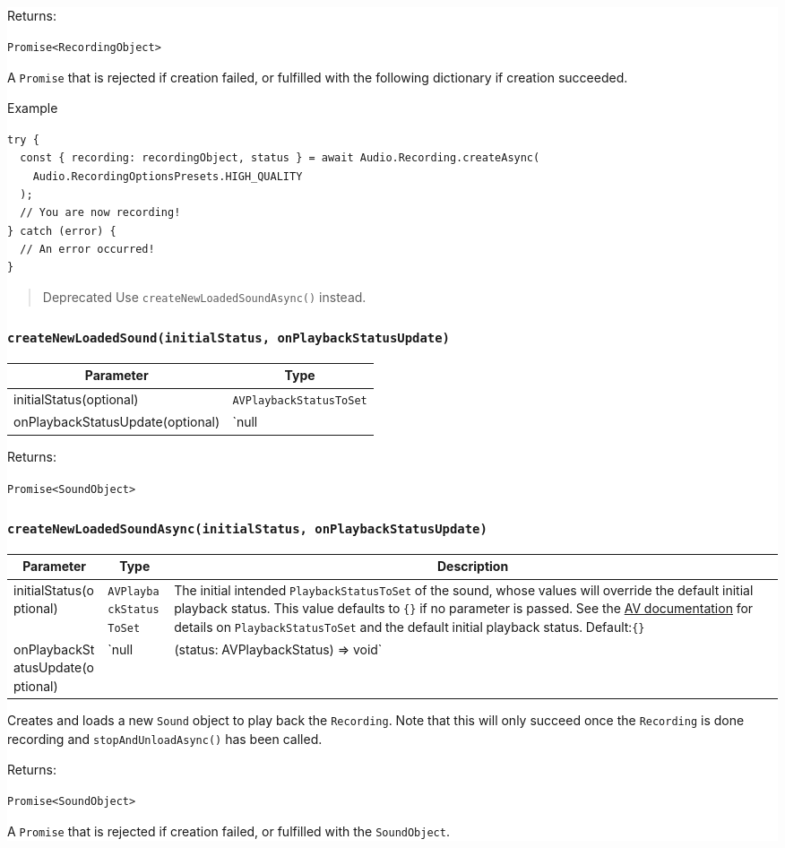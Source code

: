 Returns:

`Promise<RecordingObject>`

A `Promise` that is rejected if creation failed, or fulfilled with the following dictionary if creation succeeded.

Example

```
try {
  const { recording: recordingObject, status } = await Audio.Recording.createAsync(
    Audio.RecordingOptionsPresets.HIGH_QUALITY
  );
  // You are now recording!
} catch (error) {
  // An error occurred!
}

```

> Deprecated Use `createNewLoadedSoundAsync()` instead.

### `createNewLoadedSound(initialStatus, onPlaybackStatusUpdate)`

| Parameter | Type |
| --- | --- |
| initialStatus(optional) | `AVPlaybackStatusToSet` |
| onPlaybackStatusUpdate(optional) | `null | (status: AVPlaybackStatus) => void` |

  

Returns:

`Promise<SoundObject>`

### `createNewLoadedSoundAsync(initialStatus, onPlaybackStatusUpdate)`

| Parameter | Type | Description |
| --- | --- | --- |
| initialStatus(optional) | `AVPlaybackStatusToSet` | The initial intended `PlaybackStatusToSet` of the sound, whose values will override the default initial playback status. This value defaults to `{}` if no parameter is passed. See the [AV documentation](/versions/latest/sdk/av) for details on `PlaybackStatusToSet` and the default initial playback status.  Default:`{}` |
| onPlaybackStatusUpdate(optional) | `null | (status: AVPlaybackStatus) => void` | A function taking a single parameter `PlaybackStatus`. This value defaults to `null` if no parameter is passed. See the [AV documentation](/versions/latest/sdk/av) for details on the functionality provided by `onPlaybackStatusUpdate`  Default:`null` |

  

Creates and loads a new `Sound` object to play back the `Recording`. Note that this will only succeed once the `Recording`
is done recording and `stopAndUnloadAsync()` has been called.

Returns:

`Promise<SoundObject>`

A `Promise` that is rejected if creation failed, or fulfilled with the `SoundObject`.
